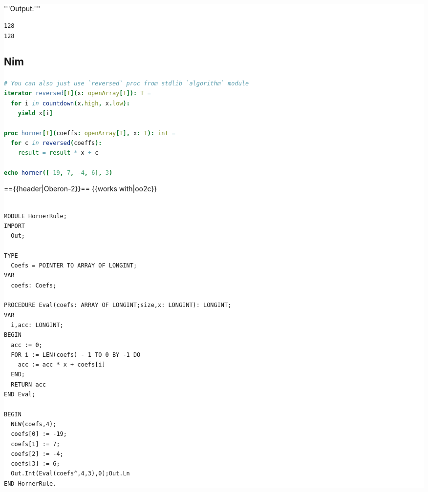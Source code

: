'''Output:'''

```txt
128
128
```



## Nim


```nim
# You can also just use `reversed` proc from stdlib `algorithm` module
iterator reversed[T](x: openArray[T]): T =
  for i in countdown(x.high, x.low):
    yield x[i]

proc horner[T](coeffs: openArray[T], x: T): int =
  for c in reversed(coeffs):
    result = result * x + c

echo horner([-19, 7, -4, 6], 3)
```


=={{header|Oberon-2}}==
{{works with|oo2c}}

```oberon2

MODULE HornerRule;
IMPORT
  Out;

TYPE
  Coefs = POINTER TO ARRAY OF LONGINT;
VAR
  coefs: Coefs;

PROCEDURE Eval(coefs: ARRAY OF LONGINT;size,x: LONGINT): LONGINT;
VAR
  i,acc: LONGINT;
BEGIN
  acc := 0;
  FOR i := LEN(coefs) - 1 TO 0 BY -1 DO
	acc := acc * x + coefs[i]
  END;
  RETURN acc
END Eval;

BEGIN
  NEW(coefs,4);
  coefs[0] := -19;
  coefs[1] := 7;
  coefs[2] := -4;
  coefs[3] := 6;
  Out.Int(Eval(coefs^,4,3),0);Out.Ln
END HornerRule.

```
